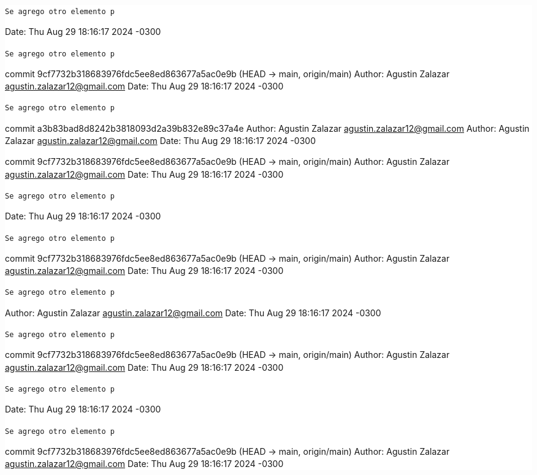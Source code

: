     Se agrego otro elemento p

Date:   Thu Aug 29 18:16:17 2024 -0300

    Se agrego otro elemento p





commit 9cf7732b318683976fdc5ee8ed863677a5ac0e9b (HEAD -> main, origin/main)
Author: Agustin Zalazar <agustin.zalazar12@gmail.com>
Date:   Thu Aug 29 18:16:17 2024 -0300

    Se agrego otro elemento p

commit a3b83bad8d8242b3818093d2a39b832e89c37a4e
Author: Agustin Zalazar <agustin.zalazar12@gmail.com>
Author: Agustin Zalazar <agustin.zalazar12@gmail.com>
Date:   Thu Aug 29 18:16:17 2024 -0300




commit 9cf7732b318683976fdc5ee8ed863677a5ac0e9b (HEAD -> main, origin/main)
Author: Agustin Zalazar <agustin.zalazar12@gmail.com>
Date:   Thu Aug 29 18:16:17 2024 -0300

    Se agrego otro elemento p
Date:   Thu Aug 29 18:16:17 2024 -0300

    Se agrego otro elemento p



commit 9cf7732b318683976fdc5ee8ed863677a5ac0e9b (HEAD -> main, origin/main)
Author: Agustin Zalazar <agustin.zalazar12@gmail.com>
Date:   Thu Aug 29 18:16:17 2024 -0300

    Se agrego otro elemento p
Author: Agustin Zalazar <agustin.zalazar12@gmail.com>
Date:   Thu Aug 29 18:16:17 2024 -0300

    Se agrego otro elemento p




commit 9cf7732b318683976fdc5ee8ed863677a5ac0e9b (HEAD -> main, origin/main)
Author: Agustin Zalazar <agustin.zalazar12@gmail.com>
Date:   Thu Aug 29 18:16:17 2024 -0300

    Se agrego otro elemento p

Date:   Thu Aug 29 18:16:17 2024 -0300

    Se agrego otro elemento p





commit 9cf7732b318683976fdc5ee8ed863677a5ac0e9b (HEAD -> main, origin/main)
Author: Agustin Zalazar <agustin.zalazar12@gmail.com>
Date:   Thu Aug 29 18:16:17 2024 -0300

